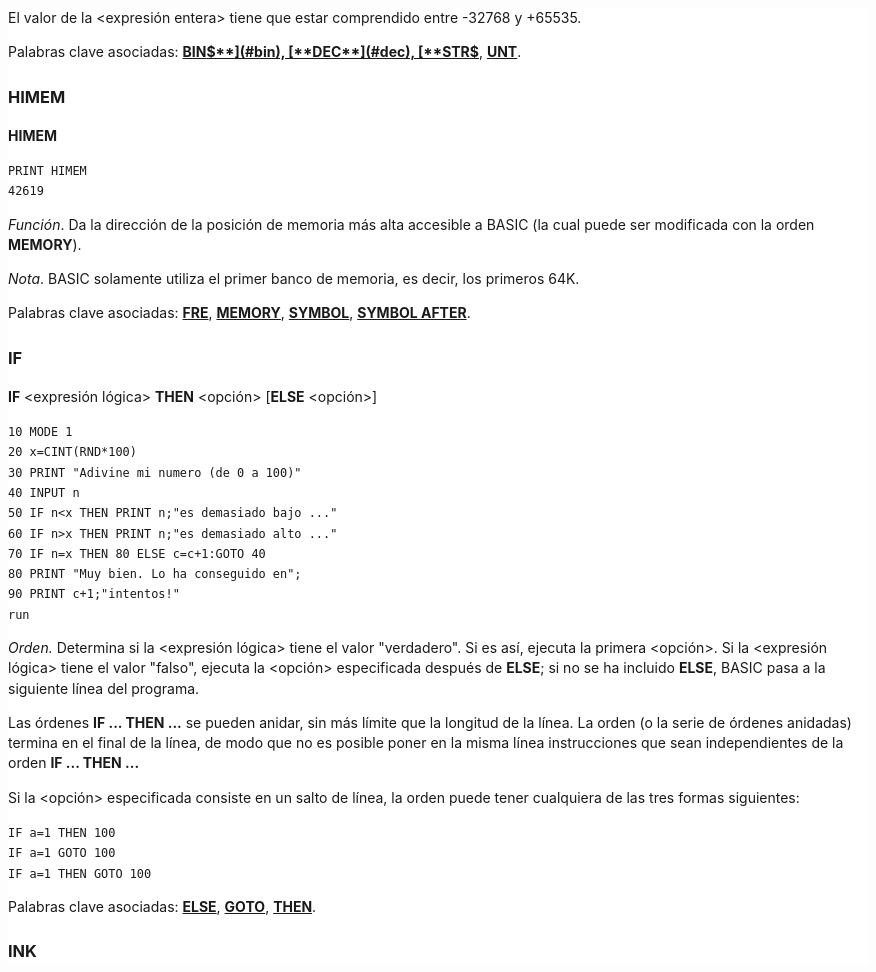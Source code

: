 El valor de la \<expresión entera\> tiene que estar comprendido entre -32768 y +65535.

Palabras clave asociadas: [**BIN$**](#bin), [**DEC**](#dec), [**STR$**](#str), [**UNT**](unt).

### HIMEM

**HIMEM**

```basic
PRINT HIMEM
42619
```

*Función*. Da la dirección de la posición de memoria más alta accesible a BASIC (la cual puede ser modificada con la orden **MEMORY**).

*Nota*. BASIC solamente utiliza el primer banco de memoria, es decir, los primeros 64K.

Palabras clave asociadas: [**FRE**](#fre), [**MEMORY**](#memory), [**SYMBOL**](#symbol), [**SYMBOL AFTER**](#symbol-after).

### IF

**IF** \<expresión lógica\> **THEN** \<opción\> \[**ELSE** \<opción\>\]

```basic
10 MODE 1
20 x=CINT(RND*100)
30 PRINT "Adivine mi numero (de 0 a 100)"
40 INPUT n
50 IF n<x THEN PRINT n;"es demasiado bajo ..."
60 IF n>x THEN PRINT n;"es demasiado alto ..."
70 IF n=x THEN 80 ELSE c=c+1:GOTO 40
80 PRINT "Muy bien. Lo ha conseguido en";
90 PRINT c+1;"intentos!"
run
```

*Orden.* Determina si la \<expresión lógica\> tiene el valor "verdadero". Si es así, ejecuta la primera \<opción\>. Si la \<expresión lógica\> tiene el valor "falso", ejecuta la \<opción\> especificada después de **ELSE**; si no se ha incluido **ELSE**, BASIC pasa a la siguiente línea del programa.

Las órdenes **IF ... THEN ...** se pueden anidar, sin más límite que la longitud de la línea. La orden (o la serie de órdenes anidadas) termina en el final de la línea, de modo que no es posible poner en la misma línea instrucciones que sean independientes de la orden **IF ... THEN ...** 

Si la \<opción\> especificada consiste en un salto de línea, la orden puede tener cualquiera de las tres formas siguientes: 

```basic
IF a=1 THEN 100
IF a=1 GOTO 100
IF a=1 THEN GOTO 100
```

Palabras clave asociadas: [**ELSE**](#else), [**GOTO**](#goto), [**THEN**](#then).

### INK
